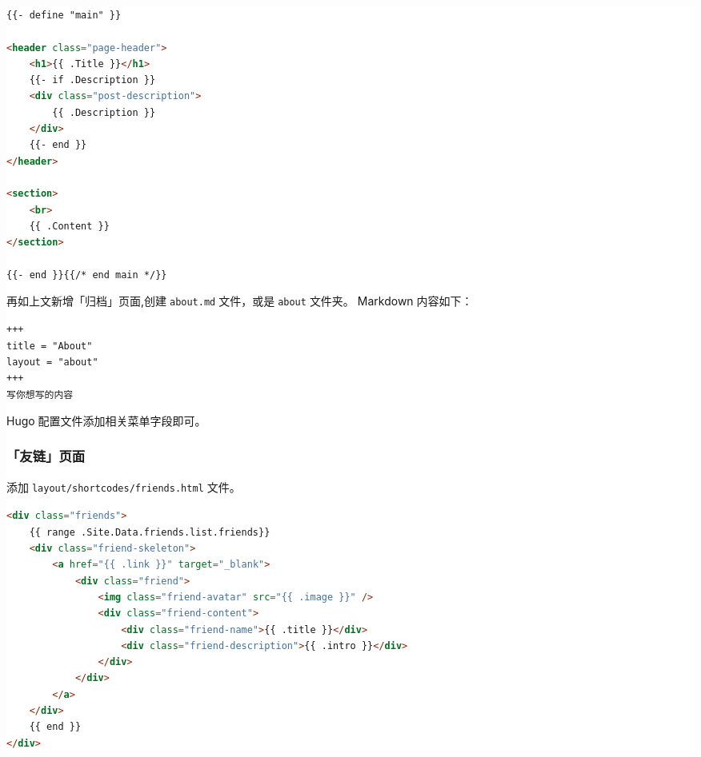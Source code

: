 ```html
{{- define "main" }}

<header class="page-header">
    <h1>{{ .Title }}</h1>
    {{- if .Description }}
    <div class="post-description">
        {{ .Description }}
    </div>
    {{- end }}
</header>

<section>
    <br>
    {{ .Content }}
</section>

{{- end }}{{/* end main */}}
```

再如上文新增「归档」页面,创建 `about.md` 文件，或是 `about` 文件夹。
Markdown 内容如下：

```markdown
+++
title = "About"
layout = "about"
+++
写你想写的内容
```

Hugo 配置文件添加相关菜单字段即可。

### 「友链」页面

添加 `layout/shortcodes/friends.html` 文件。
```html
<div class="friends">
    {{ range .Site.Data.friends.list.friends}}
    <div class="friend-skeleton">
        <a href="{{ .link }}" target="_blank">
            <div class="friend">
                <img class="friend-avatar" src="{{ .image }}" />
                <div class="friend-content">
                    <div class="friend-name">{{ .title }}</div>
                    <div class="friend-description">{{ .intro }}</div>
                </div>
            </div>
        </a>
    </div>
    {{ end }}
</div>
```
